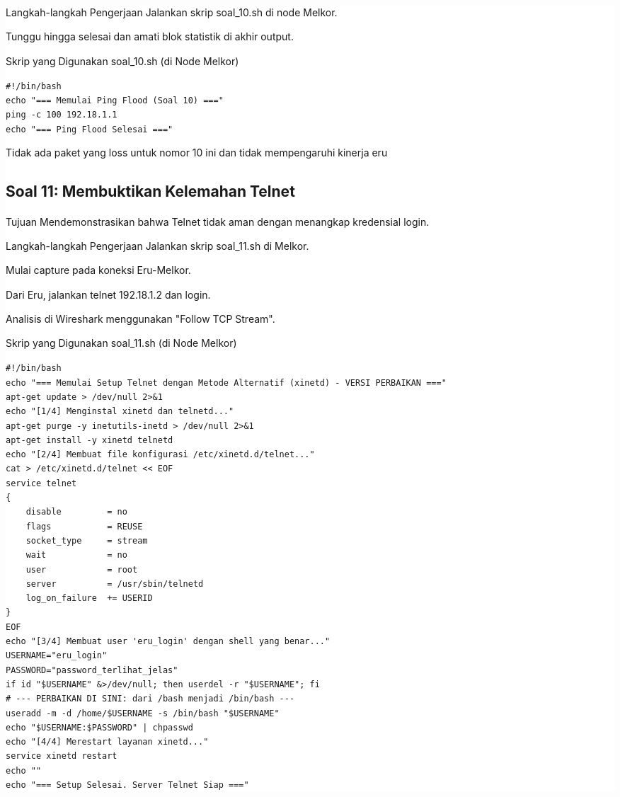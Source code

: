 Langkah-langkah Pengerjaan
Jalankan skrip soal_10.sh di node Melkor.

Tunggu hingga selesai dan amati blok statistik di akhir output.

Skrip yang Digunakan
soal_10.sh (di Node Melkor)

    #!/bin/bash
    echo "=== Memulai Ping Flood (Soal 10) ==="
    ping -c 100 192.18.1.1
    echo "=== Ping Flood Selesai ==="

Tidak ada paket yang loss untuk nomor 10 ini dan tidak mempengaruhi kinerja eru

## Soal 11: Membuktikan Kelemahan Telnet
Tujuan
Mendemonstrasikan bahwa Telnet tidak aman dengan menangkap kredensial login.

Langkah-langkah Pengerjaan
Jalankan skrip soal_11.sh di Melkor.

Mulai capture pada koneksi Eru-Melkor.

Dari Eru, jalankan telnet 192.18.1.2 dan login.

Analisis di Wireshark menggunakan "Follow TCP Stream".

Skrip yang Digunakan
soal_11.sh (di Node Melkor)

    #!/bin/bash
    echo "=== Memulai Setup Telnet dengan Metode Alternatif (xinetd) - VERSI PERBAIKAN ==="
    apt-get update > /dev/null 2>&1
    echo "[1/4] Menginstal xinetd dan telnetd..."
    apt-get purge -y inetutils-inetd > /dev/null 2>&1
    apt-get install -y xinetd telnetd
    echo "[2/4] Membuat file konfigurasi /etc/xinetd.d/telnet..."
    cat > /etc/xinetd.d/telnet << EOF
    service telnet
    {
        disable         = no
        flags           = REUSE
        socket_type     = stream
        wait            = no
        user            = root
        server          = /usr/sbin/telnetd
        log_on_failure  += USERID
    }
    EOF
    echo "[3/4] Membuat user 'eru_login' dengan shell yang benar..."
    USERNAME="eru_login"
    PASSWORD="password_terlihat_jelas"
    if id "$USERNAME" &>/dev/null; then userdel -r "$USERNAME"; fi
    # --- PERBAIKAN DI SINI: dari /bash menjadi /bin/bash ---
    useradd -m -d /home/$USERNAME -s /bin/bash "$USERNAME"
    echo "$USERNAME:$PASSWORD" | chpasswd
    echo "[4/4] Merestart layanan xinetd..."
    service xinetd restart
    echo ""
    echo "=== Setup Selesai. Server Telnet Siap ==="
    